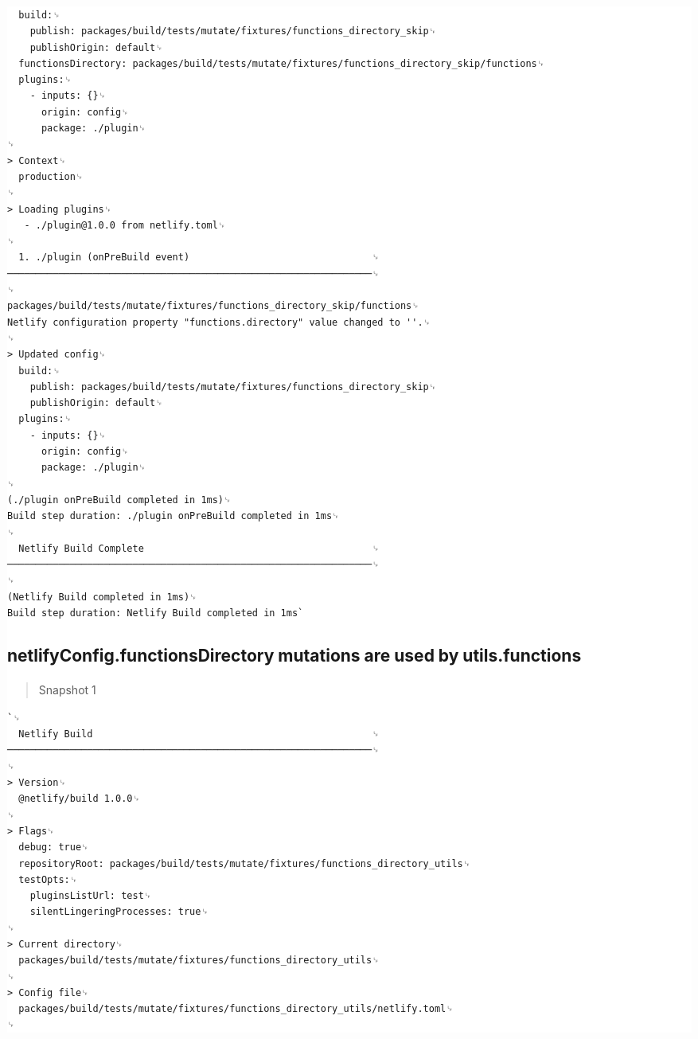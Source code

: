       build:␊
        publish: packages/build/tests/mutate/fixtures/functions_directory_skip␊
        publishOrigin: default␊
      functionsDirectory: packages/build/tests/mutate/fixtures/functions_directory_skip/functions␊
      plugins:␊
        - inputs: {}␊
          origin: config␊
          package: ./plugin␊
    ␊
    > Context␊
      production␊
    ␊
    > Loading plugins␊
       - ./plugin@1.0.0 from netlify.toml␊
    ␊
      1. ./plugin (onPreBuild event)                                ␊
    ────────────────────────────────────────────────────────────────␊
    ␊
    packages/build/tests/mutate/fixtures/functions_directory_skip/functions␊
    Netlify configuration property "functions.directory" value changed to ''.␊
    ␊
    > Updated config␊
      build:␊
        publish: packages/build/tests/mutate/fixtures/functions_directory_skip␊
        publishOrigin: default␊
      plugins:␊
        - inputs: {}␊
          origin: config␊
          package: ./plugin␊
    ␊
    (./plugin onPreBuild completed in 1ms)␊
    Build step duration: ./plugin onPreBuild completed in 1ms␊
    ␊
      Netlify Build Complete                                        ␊
    ────────────────────────────────────────────────────────────────␊
    ␊
    (Netlify Build completed in 1ms)␊
    Build step duration: Netlify Build completed in 1ms`

## netlifyConfig.functionsDirectory mutations are used by utils.functions

> Snapshot 1

    `␊
      Netlify Build                                                 ␊
    ────────────────────────────────────────────────────────────────␊
    ␊
    > Version␊
      @netlify/build 1.0.0␊
    ␊
    > Flags␊
      debug: true␊
      repositoryRoot: packages/build/tests/mutate/fixtures/functions_directory_utils␊
      testOpts:␊
        pluginsListUrl: test␊
        silentLingeringProcesses: true␊
    ␊
    > Current directory␊
      packages/build/tests/mutate/fixtures/functions_directory_utils␊
    ␊
    > Config file␊
      packages/build/tests/mutate/fixtures/functions_directory_utils/netlify.toml␊
    ␊